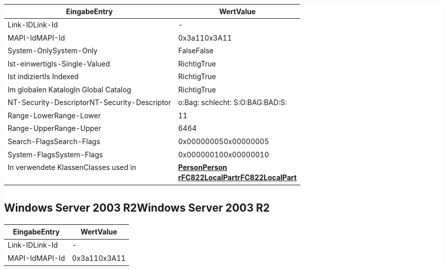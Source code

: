 

| <span data-ttu-id="7a3d5-157">Eingabe</span><span class="sxs-lookup"><span data-stu-id="7a3d5-157">Entry</span></span> | <span data-ttu-id="7a3d5-158">Wert</span><span class="sxs-lookup"><span data-stu-id="7a3d5-158">Value</span></span> |
|------------------------|-----------------------------------------------------------------------------------------------|
| <span data-ttu-id="7a3d5-159">Link-ID</span><span class="sxs-lookup"><span data-stu-id="7a3d5-159">Link-Id</span></span>                | \-                                                                                            |
| <span data-ttu-id="7a3d5-160">MAPI-Id</span><span class="sxs-lookup"><span data-stu-id="7a3d5-160">MAPI-Id</span></span>                | <span data-ttu-id="7a3d5-161">0x3a11</span><span class="sxs-lookup"><span data-stu-id="7a3d5-161">0x3A11</span></span>                                                                                        |
| <span data-ttu-id="7a3d5-162">System-Only</span><span class="sxs-lookup"><span data-stu-id="7a3d5-162">System-Only</span></span>            | <span data-ttu-id="7a3d5-163">False</span><span class="sxs-lookup"><span data-stu-id="7a3d5-163">False</span></span>                                                                                         |
| <span data-ttu-id="7a3d5-164">Ist-einwertig</span><span class="sxs-lookup"><span data-stu-id="7a3d5-164">Is-Single-Valued</span></span>       | <span data-ttu-id="7a3d5-165">Richtig</span><span class="sxs-lookup"><span data-stu-id="7a3d5-165">True</span></span>                                                                                          |
| <span data-ttu-id="7a3d5-166">Ist indiziert</span><span class="sxs-lookup"><span data-stu-id="7a3d5-166">Is Indexed</span></span>             | <span data-ttu-id="7a3d5-167">Richtig</span><span class="sxs-lookup"><span data-stu-id="7a3d5-167">True</span></span>                                                                                          |
| <span data-ttu-id="7a3d5-168">Im globalen Katalog</span><span class="sxs-lookup"><span data-stu-id="7a3d5-168">In Global Catalog</span></span>      | <span data-ttu-id="7a3d5-169">Richtig</span><span class="sxs-lookup"><span data-stu-id="7a3d5-169">True</span></span>                                                                                          |
| <span data-ttu-id="7a3d5-170">NT-Security-Descriptor</span><span class="sxs-lookup"><span data-stu-id="7a3d5-170">NT-Security-Descriptor</span></span> | <span data-ttu-id="7a3d5-171">o:Bag: schlecht: S:</span><span class="sxs-lookup"><span data-stu-id="7a3d5-171">O:BAG:BAD:S:</span></span>                                                                                  |
| <span data-ttu-id="7a3d5-172">Range-Lower</span><span class="sxs-lookup"><span data-stu-id="7a3d5-172">Range-Lower</span></span>            | <span data-ttu-id="7a3d5-173">1</span><span class="sxs-lookup"><span data-stu-id="7a3d5-173">1</span></span>                                                                                             |
| <span data-ttu-id="7a3d5-174">Range-Upper</span><span class="sxs-lookup"><span data-stu-id="7a3d5-174">Range-Upper</span></span>            | <span data-ttu-id="7a3d5-175">64</span><span class="sxs-lookup"><span data-stu-id="7a3d5-175">64</span></span>                                                                                            |
| <span data-ttu-id="7a3d5-176">Search-Flags</span><span class="sxs-lookup"><span data-stu-id="7a3d5-176">Search-Flags</span></span>           | <span data-ttu-id="7a3d5-177">0x00000005</span><span class="sxs-lookup"><span data-stu-id="7a3d5-177">0x00000005</span></span>                                                                                    |
| <span data-ttu-id="7a3d5-178">System-Flags</span><span class="sxs-lookup"><span data-stu-id="7a3d5-178">System-Flags</span></span>           | <span data-ttu-id="7a3d5-179">0x00000010</span><span class="sxs-lookup"><span data-stu-id="7a3d5-179">0x00000010</span></span>                                                                                    |
| <span data-ttu-id="7a3d5-180">In verwendete Klassen</span><span class="sxs-lookup"><span data-stu-id="7a3d5-180">Classes used in</span></span>        | [<span data-ttu-id="7a3d5-181">**Person**</span><span class="sxs-lookup"><span data-stu-id="7a3d5-181">**Person**</span></span>](c-person.md)<br/> [<span data-ttu-id="7a3d5-182">**rFC822LocalPart**</span><span class="sxs-lookup"><span data-stu-id="7a3d5-182">**rFC822LocalPart**</span></span>](c-rfc822localpart.md)<br/> |



## <a name="windows-server-2003-r2"></a><span data-ttu-id="7a3d5-183">Windows Server 2003 R2</span><span class="sxs-lookup"><span data-stu-id="7a3d5-183">Windows Server 2003 R2</span></span>



| <span data-ttu-id="7a3d5-184">Eingabe</span><span class="sxs-lookup"><span data-stu-id="7a3d5-184">Entry</span></span> | <span data-ttu-id="7a3d5-185">Wert</span><span class="sxs-lookup"><span data-stu-id="7a3d5-185">Value</span></span> |
|------------------------|-----------------------------------------------------------------------------------------------|
| <span data-ttu-id="7a3d5-186">Link-ID</span><span class="sxs-lookup"><span data-stu-id="7a3d5-186">Link-Id</span></span>                | \-                                                                                            |
| <span data-ttu-id="7a3d5-187">MAPI-Id</span><span class="sxs-lookup"><span data-stu-id="7a3d5-187">MAPI-Id</span></span>                | <span data-ttu-id="7a3d5-188">0x3a11</span><span class="sxs-lookup"><span data-stu-id="7a3d5-188">0x3A11</span></span>                                                                                        |